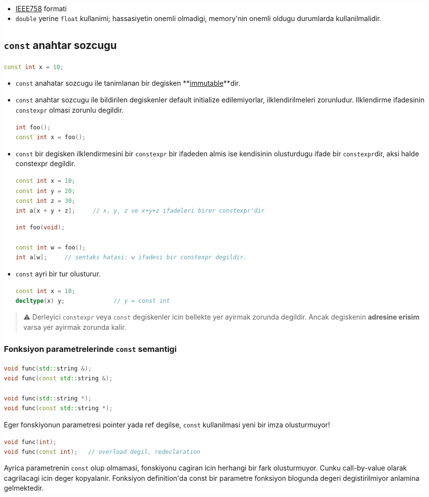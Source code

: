 * [IEEE758](https://en.wikipedia.org/wiki/IEEE_754) formati
* `double` yerine `float` kullanimi; hassasiyetin onemli olmadigi, memory'nin onemli oldugu durumlarda kullanilmalidir.

## `const` anahtar sozcugu

```C++
const int x = 10;
```

* `const` anahatar sozcugu ile tanimlanan bir degisken **[immutable](020_temel_kavramlar.md#terminoloji)**dir. 
* `const` anahtar sozcugu ile bildirilen degiskenler default initialize edilemiyorlar, ilklendirilmeleri zorunludur. Ilklendirme ifadesinin `constexpr` olmasi zorunlu degildir.
  ```C++
  int foo();
  const int x = foo();
  ```
* `const` bir degisken ilklendirmesini bir `constexpr` bir ifadeden almis ise kendisinin olusturdugu ifade bir `constexpr`dir, aksi halde constexpr degildir.
  ```C++
  const int x = 10;
  const int y = 20;
  const int z = 30;
  int a[x + y + z];     // x, y, z ve x+y+z ifadeleri birer constexpr'dir
  ```
  ```C++
  int foo(void);
  
  const int w = foo();
  int a[w];     // sentaks hatasi: w ifadesi bir constexpr degildir.
  ```

* `const` ayri bir tur olusturur.
  ```C++
  const int x = 10;
  decltype(x) y;              // y = const int
  ```

> :warning: 
> Derleyici `constexpr` veya `const` degiskenler icin bellekte yer ayirmak zorunda degildir. Ancak degiskenin **adresine erisim** varsa yer ayirmak zorunda kalir.

### Fonksiyon parametrelerinde `const` semantigi
```C++
void func(std::string &);
void func(const std::string &);

void func(std::string *);
void func(const std::string *);
```
Eger fonskiyonun parametresi pointer yada ref degilse, `const` kullanilmasi yeni bir imza olusturmuyor!
```C++
void func(int);
void func(const int);   // overload degil, redeclaration
```
Ayrica parametrenin `const` olup olmamasi, fonskiyonu cagiran icin herhangi bir fark olusturmuyor. Cunku call-by-value olarak cagrilacagi icin deger kopyalanir.
Fonksiyon definition'da const bir parametre fonksiyon blogunda degeri degistirilmiyor anlamina gelmektedir.
